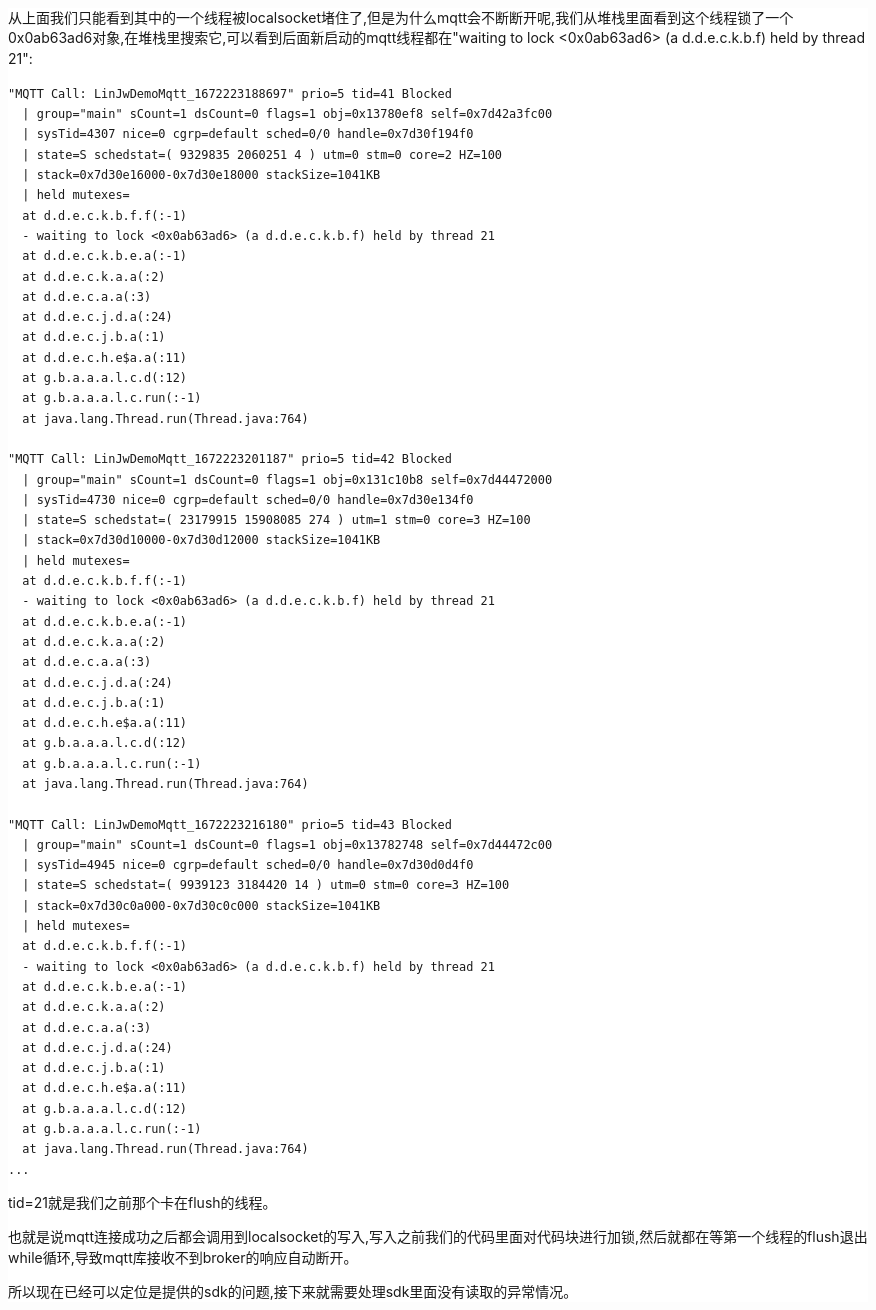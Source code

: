 从上面我们只能看到其中的一个线程被localsocket堵住了,但是为什么mqtt会不断断开呢,我们从堆栈里面看到这个线程锁了一个0x0ab63ad6对象,在堆栈里搜索它,可以看到后面新启动的mqtt线程都在"waiting to lock <0x0ab63ad6> (a d.d.e.c.k.b.f) held by thread 21":

```
"MQTT Call: LinJwDemoMqtt_1672223188697" prio=5 tid=41 Blocked
  | group="main" sCount=1 dsCount=0 flags=1 obj=0x13780ef8 self=0x7d42a3fc00
  | sysTid=4307 nice=0 cgrp=default sched=0/0 handle=0x7d30f194f0
  | state=S schedstat=( 9329835 2060251 4 ) utm=0 stm=0 core=2 HZ=100
  | stack=0x7d30e16000-0x7d30e18000 stackSize=1041KB
  | held mutexes=
  at d.d.e.c.k.b.f.f(:-1)
  - waiting to lock <0x0ab63ad6> (a d.d.e.c.k.b.f) held by thread 21
  at d.d.e.c.k.b.e.a(:-1)
  at d.d.e.c.k.a.a(:2)
  at d.d.e.c.a.a(:3)
  at d.d.e.c.j.d.a(:24)
  at d.d.e.c.j.b.a(:1)
  at d.d.e.c.h.e$a.a(:11)
  at g.b.a.a.a.l.c.d(:12)
  at g.b.a.a.a.l.c.run(:-1)
  at java.lang.Thread.run(Thread.java:764)

"MQTT Call: LinJwDemoMqtt_1672223201187" prio=5 tid=42 Blocked
  | group="main" sCount=1 dsCount=0 flags=1 obj=0x131c10b8 self=0x7d44472000
  | sysTid=4730 nice=0 cgrp=default sched=0/0 handle=0x7d30e134f0
  | state=S schedstat=( 23179915 15908085 274 ) utm=1 stm=0 core=3 HZ=100
  | stack=0x7d30d10000-0x7d30d12000 stackSize=1041KB
  | held mutexes=
  at d.d.e.c.k.b.f.f(:-1)
  - waiting to lock <0x0ab63ad6> (a d.d.e.c.k.b.f) held by thread 21
  at d.d.e.c.k.b.e.a(:-1)
  at d.d.e.c.k.a.a(:2)
  at d.d.e.c.a.a(:3)
  at d.d.e.c.j.d.a(:24)
  at d.d.e.c.j.b.a(:1)
  at d.d.e.c.h.e$a.a(:11)
  at g.b.a.a.a.l.c.d(:12)
  at g.b.a.a.a.l.c.run(:-1)
  at java.lang.Thread.run(Thread.java:764)

"MQTT Call: LinJwDemoMqtt_1672223216180" prio=5 tid=43 Blocked
  | group="main" sCount=1 dsCount=0 flags=1 obj=0x13782748 self=0x7d44472c00
  | sysTid=4945 nice=0 cgrp=default sched=0/0 handle=0x7d30d0d4f0
  | state=S schedstat=( 9939123 3184420 14 ) utm=0 stm=0 core=3 HZ=100
  | stack=0x7d30c0a000-0x7d30c0c000 stackSize=1041KB
  | held mutexes=
  at d.d.e.c.k.b.f.f(:-1)
  - waiting to lock <0x0ab63ad6> (a d.d.e.c.k.b.f) held by thread 21
  at d.d.e.c.k.b.e.a(:-1)
  at d.d.e.c.k.a.a(:2)
  at d.d.e.c.a.a(:3)
  at d.d.e.c.j.d.a(:24)
  at d.d.e.c.j.b.a(:1)
  at d.d.e.c.h.e$a.a(:11)
  at g.b.a.a.a.l.c.d(:12)
  at g.b.a.a.a.l.c.run(:-1)
  at java.lang.Thread.run(Thread.java:764)
...
```

tid=21就是我们之前那个卡在flush的线程。

也就是说mqtt连接成功之后都会调用到localsocket的写入,写入之前我们的代码里面对代码块进行加锁,然后就都在等第一个线程的flush退出while循环,导致mqtt库接收不到broker的响应自动断开。

所以现在已经可以定位是提供的sdk的问题,接下来就需要处理sdk里面没有读取的异常情况。